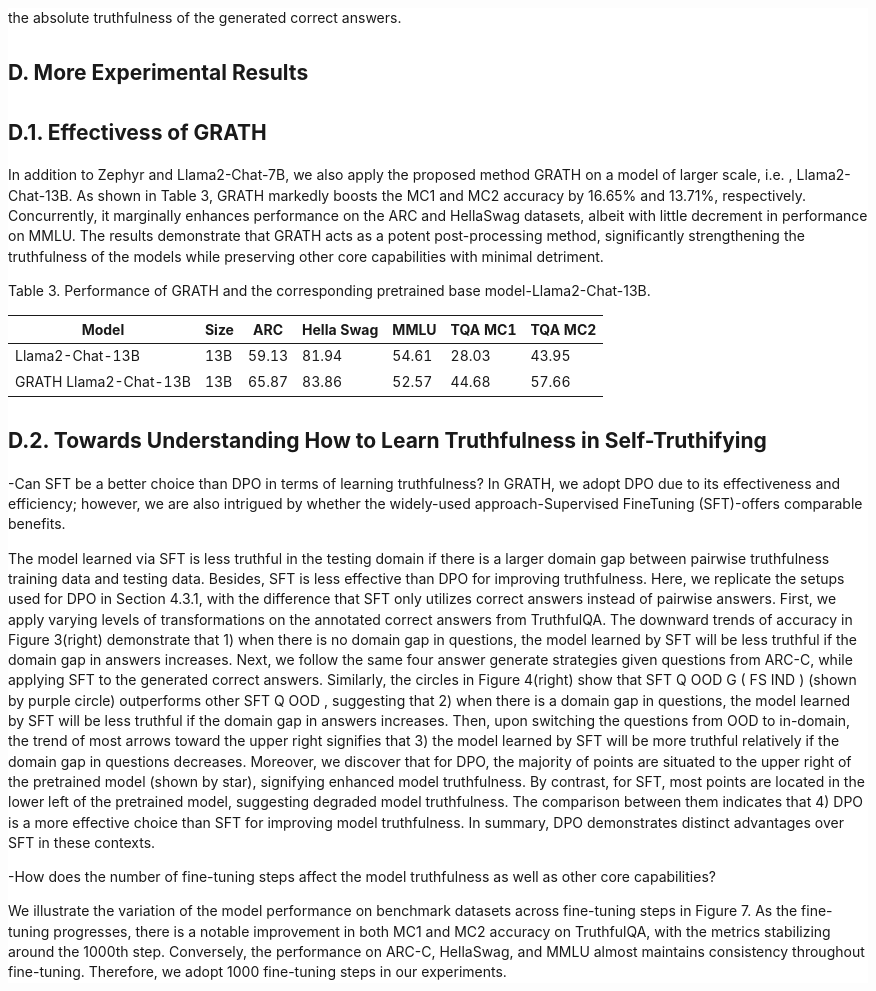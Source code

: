 the absolute truthfulness of the generated correct answers.

## D. More Experimental Results

## D.1. Effectivess of GRATH

In addition to Zephyr and Llama2-Chat-7B, we also apply the proposed method GRATH on a model of larger scale, i.e. , Llama2-Chat-13B. As shown in Table 3, GRATH markedly boosts the MC1 and MC2 accuracy by 16.65% and 13.71%, respectively. Concurrently, it marginally enhances performance on the ARC and HellaSwag datasets, albeit with little decrement in performance on MMLU. The results demonstrate that GRATH acts as a potent post-processing method, significantly strengthening the truthfulness of the models while preserving other core capabilities with minimal detriment.

Table 3. Performance of GRATH and the corresponding pretrained base model-Llama2-Chat-13B.

| Model                 | Size   |   ARC |   Hella Swag |   MMLU |   TQA MC1 |   TQA MC2 |
|-----------------------|--------|-------|--------------|--------|-----------|-----------|
| Llama2-Chat-13B       | 13B    | 59.13 |        81.94 |  54.61 |     28.03 |     43.95 |
| GRATH Llama2-Chat-13B | 13B    | 65.87 |        83.86 |  52.57 |     44.68 |     57.66 |

## D.2. Towards Understanding How to Learn Truthfulness in Self-Truthifying

-Can SFT be a better choice than DPO in terms of learning truthfulness? In GRATH, we adopt DPO due to its effectiveness and efficiency; however, we are also intrigued by whether the widely-used approach-Supervised FineTuning (SFT)-offers comparable benefits.

The model learned via SFT is less truthful in the testing domain if there is a larger domain gap between pairwise truthfulness training data and testing data. Besides, SFT is less effective than DPO for improving truthfulness. Here, we replicate the setups used for DPO in Section 4.3.1, with the difference that SFT only utilizes correct answers instead of pairwise answers. First, we apply varying levels of transformations on the annotated correct answers from TruthfulQA. The downward trends of accuracy in Figure 3(right) demonstrate that 1) when there is no domain gap in questions, the model learned by SFT will be less truthful if the domain gap in answers increases. Next, we follow the same four answer generate strategies given questions from ARC-C, while applying SFT to the generated correct answers. Similarly, the circles in Figure 4(right) show that SFT Q OOD G ( FS IND ) (shown by purple circle) outperforms other SFT Q OOD , suggesting that 2) when there is a domain gap in questions, the model learned by SFT will be less truthful if the domain gap in answers increases. Then, upon switching the questions from OOD to in-domain, the trend of most arrows toward the upper right signifies that 3) the model learned by SFT will be more truthful relatively if the domain gap in questions decreases. Moreover, we discover that for DPO, the majority of points are situated to the upper right of the pretrained model (shown by star), signifying enhanced model truthfulness. By contrast, for SFT, most points are located in the lower left of the pretrained model, suggesting degraded model truthfulness. The comparison between them indicates that 4) DPO is a more effective choice than SFT for improving model truthfulness. In summary, DPO demonstrates distinct advantages over SFT in these contexts.

-How does the number of fine-tuning steps affect the model truthfulness as well as other core capabilities?

We illustrate the variation of the model performance on benchmark datasets across fine-tuning steps in Figure 7. As the fine-tuning progresses, there is a notable improvement in both MC1 and MC2 accuracy on TruthfulQA, with the metrics stabilizing around the 1000th step. Conversely, the performance on ARC-C, HellaSwag, and MMLU almost maintains consistency throughout fine-tuning. Therefore, we adopt 1000 fine-tuning steps in our experiments.
